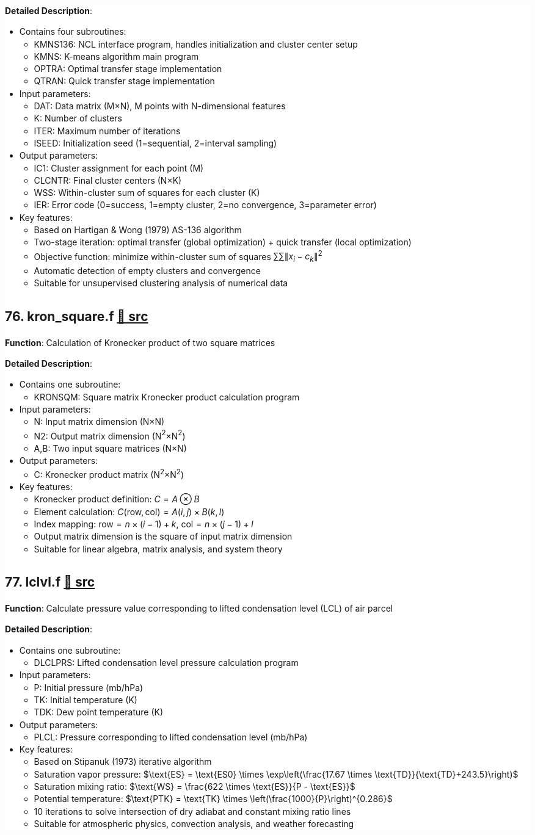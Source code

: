 **Detailed Description**:
- Contains four subroutines:
  - KMNS136: NCL interface program, handles initialization and cluster center setup
  - KMNS: K-means algorithm main program
  - OPTRA: Optimal transfer stage implementation
  - QTRAN: Quick transfer stage implementation
- Input parameters:
  - DAT: Data matrix (M×N), M points with N-dimensional features
  - K: Number of clusters
  - ITER: Maximum number of iterations
  - ISEED: Initialization seed (1=sequential, 2=interval sampling)
- Output parameters:
  - IC1: Cluster assignment for each point (M)
  - CLCNTR: Final cluster centers (N×K)
  - WSS: Within-cluster sum of squares for each cluster (K)
  - IER: Error code (0=success, 1=empty cluster, 2=no convergence, 3=parameter error)
- Key features:
  - Based on Hartigan & Wong (1979) AS-136 algorithm
  - Two-stage iteration: optimal transfer (global optimization) + quick transfer (local optimization)
  - Objective function: minimize within-cluster sum of squares $\sum\sum\|x_i - c_k\|^2$
  - Automatic detection of empty clusters and convergence
  - Suitable for unsupervised clustering analysis of numerical data


## 76. kron_square.f [📝 src](fortran/kron_square.f)
**Function**: Calculation of Kronecker product of two square matrices

**Detailed Description**:
- Contains one subroutine:
  - KRONSQM: Square matrix Kronecker product calculation program
- Input parameters:
  - N: Input matrix dimension (N×N)
  - N2: Output matrix dimension (N$^2$×N$^2$)
  - A,B: Two input square matrices (N×N)
- Output parameters:
  - C: Kronecker product matrix (N$^2$×N$^2$)
- Key features:
  - Kronecker product definition: $C = A \otimes B$
  - Element calculation: $C(\text{row},\text{col}) = A(i,j) \times B(k,l)$
  - Index mapping: $\text{row} = n \times (i-1) + k$, $\text{col} = n \times (j-1) + l$
  - Output matrix dimension is the square of input matrix dimension
  - Suitable for linear algebra, matrix analysis, and system theory

## 77. lclvl.f [📝 src](fortran/lclvl.f)
**Function**: Calculate pressure value corresponding to lifted condensation level (LCL) of air parcel

**Detailed Description**:
- Contains one subroutine:
  - DLCLPRS: Lifted condensation level pressure calculation program
- Input parameters:
  - P: Initial pressure (mb/hPa)
  - TK: Initial temperature (K)
  - TDK: Dew point temperature (K)
- Output parameters:
  - PLCL: Pressure corresponding to lifted condensation level (mb/hPa)
- Key features:
  - Based on Stipanuk (1973) iterative algorithm
  - Saturation vapor pressure: $\text{ES} = \text{ES0} \times \exp\left(\frac{17.67 \times \text{TD}}{\text{TD}+243.5}\right)$
  - Saturation mixing ratio: $\text{WS} = \frac{622 \times \text{ES}}{P - \text{ES}}$  
  - Potential temperature: $\text{PTK} = \text{TK} \times \left(\frac{1000}{P}\right)^{0.286}$
  - 10 iterations to solve intersection of dry adiabat and constant mixing ratio lines
  - Suitable for atmospheric physics, convection analysis, and weather forecasting